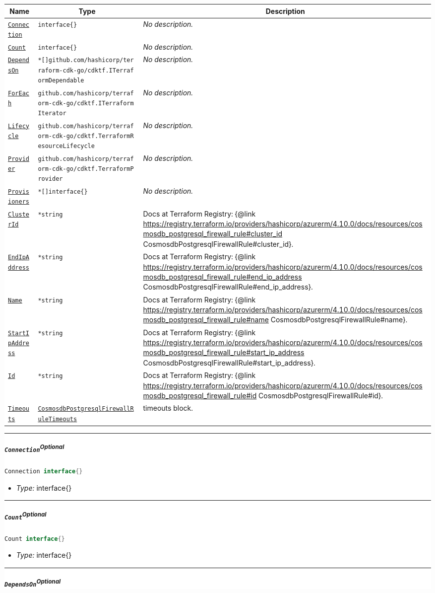| **Name** | **Type** | **Description** |
| --- | --- | --- |
| <code><a href="#@cdktf/provider-azurerm.cosmosdbPostgresqlFirewallRule.CosmosdbPostgresqlFirewallRuleConfig.property.connection">Connection</a></code> | <code>interface{}</code> | *No description.* |
| <code><a href="#@cdktf/provider-azurerm.cosmosdbPostgresqlFirewallRule.CosmosdbPostgresqlFirewallRuleConfig.property.count">Count</a></code> | <code>interface{}</code> | *No description.* |
| <code><a href="#@cdktf/provider-azurerm.cosmosdbPostgresqlFirewallRule.CosmosdbPostgresqlFirewallRuleConfig.property.dependsOn">DependsOn</a></code> | <code>*[]github.com/hashicorp/terraform-cdk-go/cdktf.ITerraformDependable</code> | *No description.* |
| <code><a href="#@cdktf/provider-azurerm.cosmosdbPostgresqlFirewallRule.CosmosdbPostgresqlFirewallRuleConfig.property.forEach">ForEach</a></code> | <code>github.com/hashicorp/terraform-cdk-go/cdktf.ITerraformIterator</code> | *No description.* |
| <code><a href="#@cdktf/provider-azurerm.cosmosdbPostgresqlFirewallRule.CosmosdbPostgresqlFirewallRuleConfig.property.lifecycle">Lifecycle</a></code> | <code>github.com/hashicorp/terraform-cdk-go/cdktf.TerraformResourceLifecycle</code> | *No description.* |
| <code><a href="#@cdktf/provider-azurerm.cosmosdbPostgresqlFirewallRule.CosmosdbPostgresqlFirewallRuleConfig.property.provider">Provider</a></code> | <code>github.com/hashicorp/terraform-cdk-go/cdktf.TerraformProvider</code> | *No description.* |
| <code><a href="#@cdktf/provider-azurerm.cosmosdbPostgresqlFirewallRule.CosmosdbPostgresqlFirewallRuleConfig.property.provisioners">Provisioners</a></code> | <code>*[]interface{}</code> | *No description.* |
| <code><a href="#@cdktf/provider-azurerm.cosmosdbPostgresqlFirewallRule.CosmosdbPostgresqlFirewallRuleConfig.property.clusterId">ClusterId</a></code> | <code>*string</code> | Docs at Terraform Registry: {@link https://registry.terraform.io/providers/hashicorp/azurerm/4.10.0/docs/resources/cosmosdb_postgresql_firewall_rule#cluster_id CosmosdbPostgresqlFirewallRule#cluster_id}. |
| <code><a href="#@cdktf/provider-azurerm.cosmosdbPostgresqlFirewallRule.CosmosdbPostgresqlFirewallRuleConfig.property.endIpAddress">EndIpAddress</a></code> | <code>*string</code> | Docs at Terraform Registry: {@link https://registry.terraform.io/providers/hashicorp/azurerm/4.10.0/docs/resources/cosmosdb_postgresql_firewall_rule#end_ip_address CosmosdbPostgresqlFirewallRule#end_ip_address}. |
| <code><a href="#@cdktf/provider-azurerm.cosmosdbPostgresqlFirewallRule.CosmosdbPostgresqlFirewallRuleConfig.property.name">Name</a></code> | <code>*string</code> | Docs at Terraform Registry: {@link https://registry.terraform.io/providers/hashicorp/azurerm/4.10.0/docs/resources/cosmosdb_postgresql_firewall_rule#name CosmosdbPostgresqlFirewallRule#name}. |
| <code><a href="#@cdktf/provider-azurerm.cosmosdbPostgresqlFirewallRule.CosmosdbPostgresqlFirewallRuleConfig.property.startIpAddress">StartIpAddress</a></code> | <code>*string</code> | Docs at Terraform Registry: {@link https://registry.terraform.io/providers/hashicorp/azurerm/4.10.0/docs/resources/cosmosdb_postgresql_firewall_rule#start_ip_address CosmosdbPostgresqlFirewallRule#start_ip_address}. |
| <code><a href="#@cdktf/provider-azurerm.cosmosdbPostgresqlFirewallRule.CosmosdbPostgresqlFirewallRuleConfig.property.id">Id</a></code> | <code>*string</code> | Docs at Terraform Registry: {@link https://registry.terraform.io/providers/hashicorp/azurerm/4.10.0/docs/resources/cosmosdb_postgresql_firewall_rule#id CosmosdbPostgresqlFirewallRule#id}. |
| <code><a href="#@cdktf/provider-azurerm.cosmosdbPostgresqlFirewallRule.CosmosdbPostgresqlFirewallRuleConfig.property.timeouts">Timeouts</a></code> | <code><a href="#@cdktf/provider-azurerm.cosmosdbPostgresqlFirewallRule.CosmosdbPostgresqlFirewallRuleTimeouts">CosmosdbPostgresqlFirewallRuleTimeouts</a></code> | timeouts block. |

---

##### `Connection`<sup>Optional</sup> <a name="Connection" id="@cdktf/provider-azurerm.cosmosdbPostgresqlFirewallRule.CosmosdbPostgresqlFirewallRuleConfig.property.connection"></a>

```go
Connection interface{}
```

- *Type:* interface{}

---

##### `Count`<sup>Optional</sup> <a name="Count" id="@cdktf/provider-azurerm.cosmosdbPostgresqlFirewallRule.CosmosdbPostgresqlFirewallRuleConfig.property.count"></a>

```go
Count interface{}
```

- *Type:* interface{}

---

##### `DependsOn`<sup>Optional</sup> <a name="DependsOn" id="@cdktf/provider-azurerm.cosmosdbPostgresqlFirewallRule.CosmosdbPostgresqlFirewallRuleConfig.property.dependsOn"></a>
